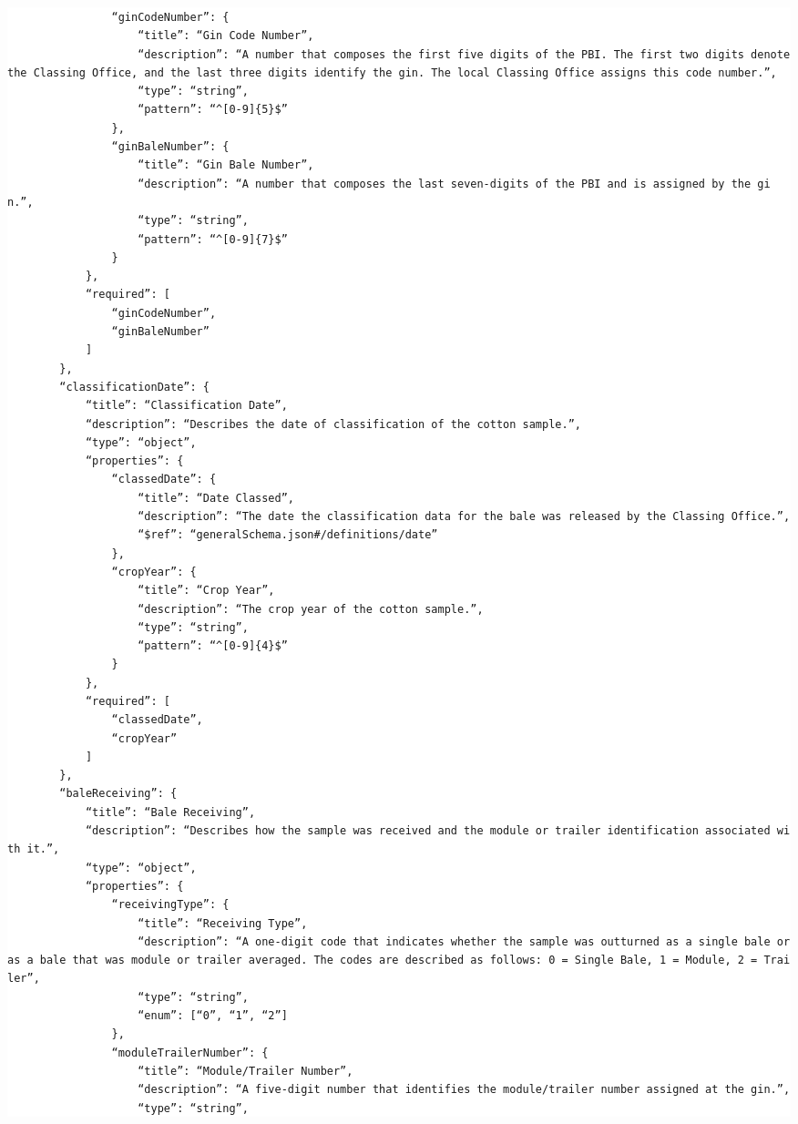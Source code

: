 ```
				“ginCodeNumber”: {
					“title”: “Gin Code Number”,
					“description”: “A number that composes the first five digits of the PBI. The first two digits denote the Classing Office, and the last three digits identify the gin. The local Classing Office assigns this code number.”,
					“type”: “string”,
					“pattern”: “^[0-9]{5}$”
				},
				“ginBaleNumber”: {
					“title”: “Gin Bale Number”,
					“description”: “A number that composes the last seven-digits of the PBI and is assigned by the gin.”,
					“type”: “string”,
					“pattern”: “^[0-9]{7}$”
				}
			},
			“required”: [
				“ginCodeNumber”,
				“ginBaleNumber”
			]
		},
		“classificationDate”: {
			“title”: “Classification Date”,
			“description”: “Describes the date of classification of the cotton sample.”,
			“type”: “object”,
			“properties”: {
				“classedDate”: {
					“title”: “Date Classed”,
					“description”: “The date the classification data for the bale was released by the Classing Office.”,
					“$ref”: “generalSchema.json#/definitions/date”
				},
				“cropYear”: {
					“title”: “Crop Year”,
					“description”: “The crop year of the cotton sample.”,
					“type”: “string”,
					“pattern”: “^[0-9]{4}$”
				}
			},
			“required”: [
				“classedDate”,
				“cropYear”
			]
		},
		“baleReceiving”: {
			“title”: “Bale Receiving”,
			“description”: “Describes how the sample was received and the module or trailer identification associated with it.”,
			“type”: “object”,
			“properties”: {
				“receivingType”: {
					“title”: “Receiving Type”,
					“description”: “A one-digit code that indicates whether the sample was outturned as a single bale or as a bale that was module or trailer averaged. The codes are described as follows: 0 = Single Bale, 1 = Module, 2 = Trailer”,
					“type”: “string”,
					“enum”: [“0”, “1”, “2”]
				},
				“moduleTrailerNumber”: {
					“title”: “Module/Trailer Number”,
					“description”: “A five-digit number that identifies the module/trailer number assigned at the gin.”,
					“type”: “string”,
```